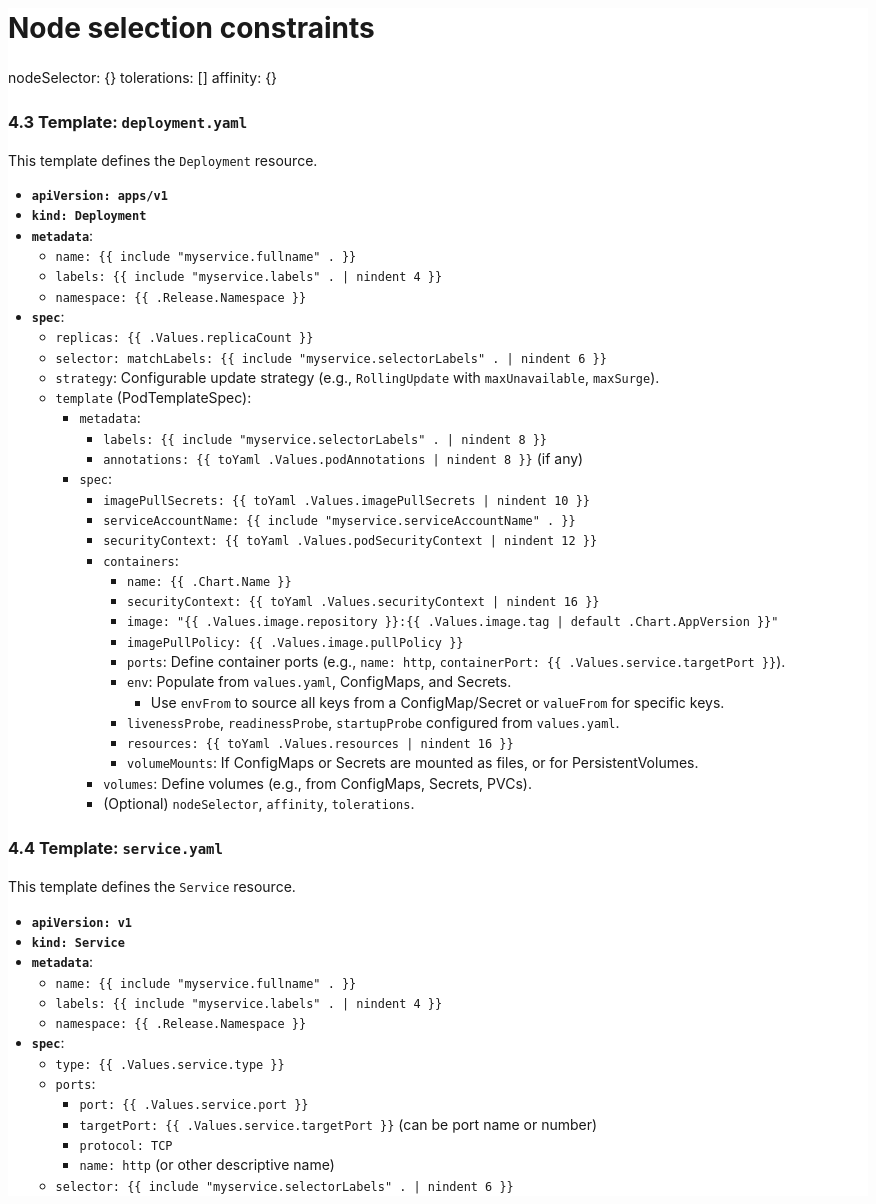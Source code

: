 # Node selection constraints
nodeSelector: {}
tolerations: []
affinity: {}


### 4.3 Template: `deployment.yaml`
This template defines the `Deployment` resource.
*   **`apiVersion: apps/v1`**
*   **`kind: Deployment`**
*   **`metadata`**:
    *   `name: {{ include "myservice.fullname" . }}`
    *   `labels: {{ include "myservice.labels" . | nindent 4 }}`
    *   `namespace: {{ .Release.Namespace }}`
*   **`spec`**:
    *   `replicas: {{ .Values.replicaCount }}`
    *   `selector: matchLabels: {{ include "myservice.selectorLabels" . | nindent 6 }}`
    *   `strategy`: Configurable update strategy (e.g., `RollingUpdate` with `maxUnavailable`, `maxSurge`).
    *   `template` (PodTemplateSpec):
        *   `metadata`:
            *   `labels: {{ include "myservice.selectorLabels" . | nindent 8 }}`
            *   `annotations: {{ toYaml .Values.podAnnotations | nindent 8 }}` (if any)
        *   `spec`:
            *   `imagePullSecrets: {{ toYaml .Values.imagePullSecrets | nindent 10 }}`
            *   `serviceAccountName: {{ include "myservice.serviceAccountName" . }}`
            *   `securityContext: {{ toYaml .Values.podSecurityContext | nindent 12 }}`
            *   `containers`:
                *   `name: {{ .Chart.Name }}`
                *   `securityContext: {{ toYaml .Values.securityContext | nindent 16 }}`
                *   `image: "{{ .Values.image.repository }}:{{ .Values.image.tag | default .Chart.AppVersion }}"`
                *   `imagePullPolicy: {{ .Values.image.pullPolicy }}`
                *   `ports`: Define container ports (e.g., `name: http`, `containerPort: {{ .Values.service.targetPort }}`).
                *   `env`: Populate from `values.yaml`, ConfigMaps, and Secrets.
                    *   Use `envFrom` to source all keys from a ConfigMap/Secret or `valueFrom` for specific keys.
                *   `livenessProbe`, `readinessProbe`, `startupProbe` configured from `values.yaml`.
                *   `resources: {{ toYaml .Values.resources | nindent 16 }}`
                *   `volumeMounts`: If ConfigMaps or Secrets are mounted as files, or for PersistentVolumes.
            *   `volumes`: Define volumes (e.g., from ConfigMaps, Secrets, PVCs).
            *   (Optional) `nodeSelector`, `affinity`, `tolerations`.

### 4.4 Template: `service.yaml`
This template defines the `Service` resource.
*   **`apiVersion: v1`**
*   **`kind: Service`**
*   **`metadata`**:
    *   `name: {{ include "myservice.fullname" . }}`
    *   `labels: {{ include "myservice.labels" . | nindent 4 }}`
    *   `namespace: {{ .Release.Namespace }}`
*   **`spec`**:
    *   `type: {{ .Values.service.type }}`
    *   `ports`:
        *   `port: {{ .Values.service.port }}`
        *   `targetPort: {{ .Values.service.targetPort }}` (can be port name or number)
        *   `protocol: TCP`
        *   `name: http` (or other descriptive name)
    *   `selector: {{ include "myservice.selectorLabels" . | nindent 6 }}`
